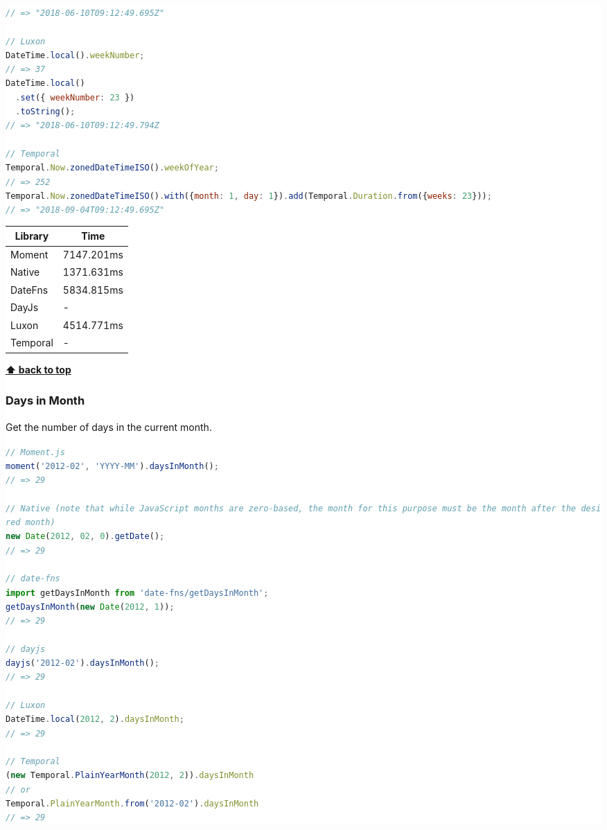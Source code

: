 ```js
// => "2018-06-10T09:12:49.695Z"

// Luxon
DateTime.local().weekNumber;
// => 37
DateTime.local()
  .set({ weekNumber: 23 })
  .toString();
// => "2018-06-10T09:12:49.794Z

// Temporal
Temporal.Now.zonedDateTimeISO().weekOfYear;
// => 252
Temporal.Now.zonedDateTimeISO().with({month: 1, day: 1}).add(Temporal.Duration.from({weeks: 23}));
// => "2018-09-04T09:12:49.695Z"
```

| Library  | Time       |
| -------- | ---------- |
| Moment   | 7147.201ms |
| Native   | 1371.631ms |
| DateFns  | 5834.815ms |
| DayJs    | -          |
| Luxon    | 4514.771ms |
| Temporal | -          |

**[⬆ back to top](#quick-links)**

### Days in Month

Get the number of days in the current month.

```js
// Moment.js
moment('2012-02', 'YYYY-MM').daysInMonth();
// => 29

// Native (note that while JavaScript months are zero-based, the month for this purpose must be the month after the desired month)
new Date(2012, 02, 0).getDate();
// => 29

// date-fns
import getDaysInMonth from 'date-fns/getDaysInMonth';
getDaysInMonth(new Date(2012, 1));
// => 29

// dayjs
dayjs('2012-02').daysInMonth();
// => 29

// Luxon
DateTime.local(2012, 2).daysInMonth;
// => 29

// Temporal
(new Temporal.PlainYearMonth(2012, 2)).daysInMonth
// or
Temporal.PlainYearMonth.from('2012-02').daysInMonth
// => 29
```